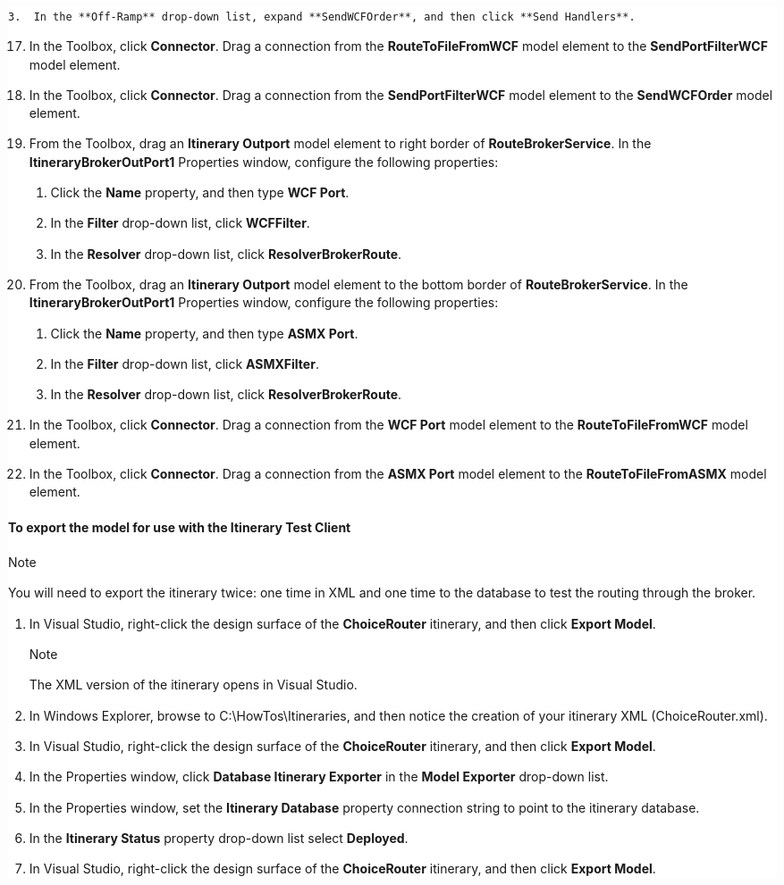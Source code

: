     3.  In the **Off-Ramp** drop-down list, expand **SendWCFOrder**, and then click **Send Handlers**.  
  
17. In the Toolbox, click **Connector**. Drag a connection from the **RouteToFileFromWCF** model element to the **SendPortFilterWCF** model element.  
  
18. In the Toolbox, click **Connector**. Drag a connection from the **SendPortFilterWCF** model element to the **SendWCFOrder** model element.  
  
19. From the Toolbox, drag an **Itinerary Outport** model element to right border of **RouteBrokerService**. In the **ItineraryBrokerOutPort1** Properties window, configure the following properties:  
  
    1.  Click the **Name** property, and then type **WCF Port**.  
  
    2.  In the **Filter** drop-down list, click **WCFFilter**.  
  
    3.  In the **Resolver** drop-down list, click **ResolverBrokerRoute**.  
  
20. From the Toolbox, drag an **Itinerary Outport** model element to the bottom border of **RouteBrokerService**. In the **ItineraryBrokerOutPort1** Properties window, configure the following properties:  
  
    1.  Click the **Name** property, and then type **ASMX Port**.  
  
    2.  In the **Filter** drop-down list, click **ASMXFilter**.  
  
    3.  In the **Resolver** drop-down list, click **ResolverBrokerRoute**.  
  
21. In the Toolbox, click **Connector**. Drag a connection from the **WCF Port** model element to the **RouteToFileFromWCF** model element.  
  
22. In the Toolbox, click **Connector**. Drag a connection from the **ASMX Port** model element to the **RouteToFileFromASMX** model element.  
  
#### To export the model for use with the Itinerary Test Client  
  
> [!NOTE]
>  You will need to export the itinerary twice: one time in XML and one time to the database to test the routing through the broker.  
  
1.  In Visual Studio, right-click the design surface of the **ChoiceRouter** itinerary, and then click **Export Model**.  
  
    > [!NOTE]
    >  The XML version of the itinerary opens in Visual Studio.  
  
2.  In Windows Explorer, browse to C:\HowTos\Itineraries, and then notice the creation of your itinerary XML (ChoiceRouter.xml).  
  
3.  In Visual Studio, right-click the design surface of the **ChoiceRouter** itinerary, and then click **Export Model**.  
  
4.  In the Properties window, click **Database Itinerary Exporter** in the **Model Exporter** drop-down list.  
  
5.  In the Properties window, set the **Itinerary Database** property connection string to point to the itinerary database.  
  
6.  In the **Itinerary Status** property drop-down list select **Deployed**.  
  
7.  In Visual Studio, right-click the design surface of the **ChoiceRouter** itinerary, and then click **Export Model**.  
  